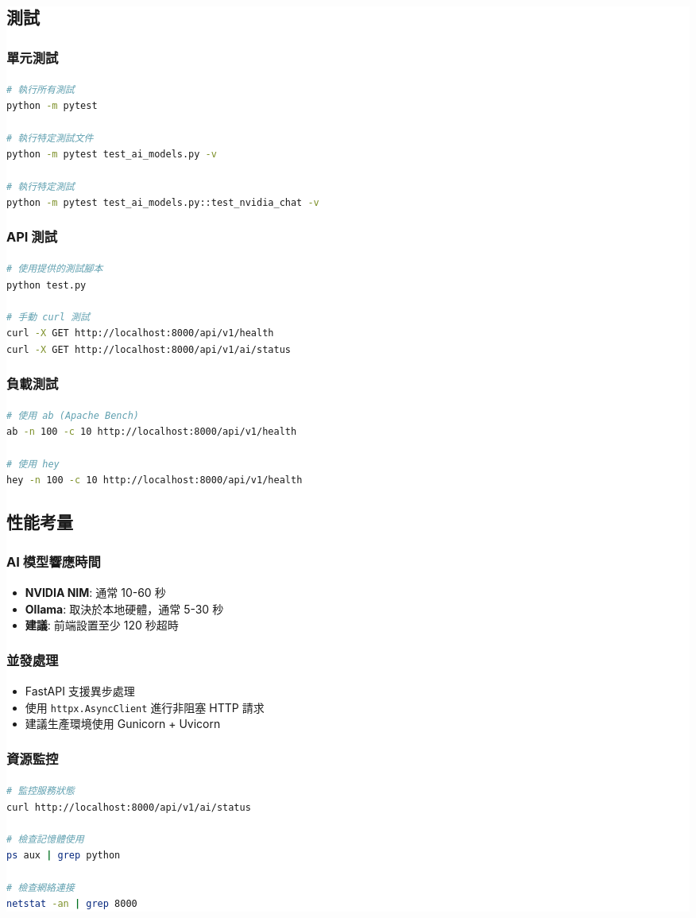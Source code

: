 ## 測試

### 單元測試

```bash
# 執行所有測試
python -m pytest

# 執行特定測試文件
python -m pytest test_ai_models.py -v

# 執行特定測試
python -m pytest test_ai_models.py::test_nvidia_chat -v
```

### API 測試

```bash
# 使用提供的測試腳本
python test.py

# 手動 curl 測試
curl -X GET http://localhost:8000/api/v1/health
curl -X GET http://localhost:8000/api/v1/ai/status
```

### 負載測試

```bash
# 使用 ab (Apache Bench)
ab -n 100 -c 10 http://localhost:8000/api/v1/health

# 使用 hey
hey -n 100 -c 10 http://localhost:8000/api/v1/health
```

## 性能考量

### AI 模型響應時間
- **NVIDIA NIM**: 通常 10-60 秒
- **Ollama**: 取決於本地硬體，通常 5-30 秒
- **建議**: 前端設置至少 120 秒超時

### 並發處理
- FastAPI 支援異步處理
- 使用 `httpx.AsyncClient` 進行非阻塞 HTTP 請求
- 建議生產環境使用 Gunicorn + Uvicorn

### 資源監控

```bash
# 監控服務狀態
curl http://localhost:8000/api/v1/ai/status

# 檢查記憶體使用
ps aux | grep python

# 檢查網絡連接
netstat -an | grep 8000
```
